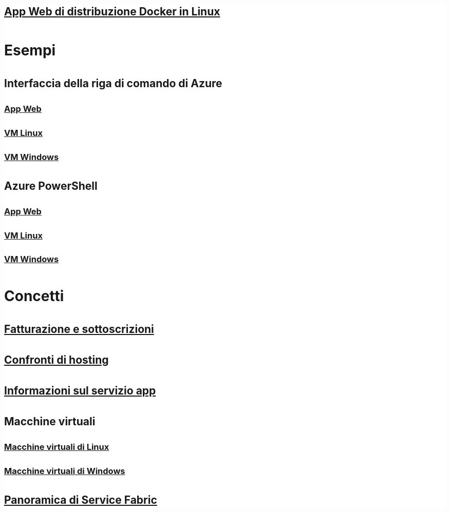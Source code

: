 ## [App Web di distribuzione Docker in Linux](https://docs.microsoft.com/azure/app-service/containers/quickstart-docker-go) 

# Esempi
## Interfaccia della riga di comando di Azure
### [App Web](https://docs.microsoft.com/azure/app-service/app-service-cli-samples)
### [VM Linux](https://docs.microsoft.com/azure/virtual-machines/linux/cli-samples)
### [VM Windows](https://docs.microsoft.com/azure/virtual-machines/windows/cli-samples)
## Azure PowerShell
### [App Web](https://docs.microsoft.com/azure/app-service/app-service-powershell-samples)
### [VM Linux](https://docs.microsoft.com/azure/virtual-machines/linux/powershell-samples)
### [VM Windows](https://docs.microsoft.com/azure/virtual-machines/windows/powershell-samples)

# Concetti
## [Fatturazione e sottoscrizioni](https://docs.microsoft.com/azure/billing/billing-getting-started)
## [Confronti di hosting](https://docs.microsoft.com/azure/app-service/choose-web-site-cloud-service-vm)
## [Informazioni sul servizio app](https://docs.microsoft.com/azure/app-service/app-service-web-overview)
## Macchine virtuali
### [Macchine virtuali di Linux](https://docs.microsoft.com/azure/virtual-machines/linux/overview)
### [Macchine virtuali di Windows](https://docs.microsoft.com/azure/virtual-machines/windows/overview)
## [Panoramica di Service Fabric](https://docs.microsoft.com/azure/service-fabric/service-fabric-overview)
